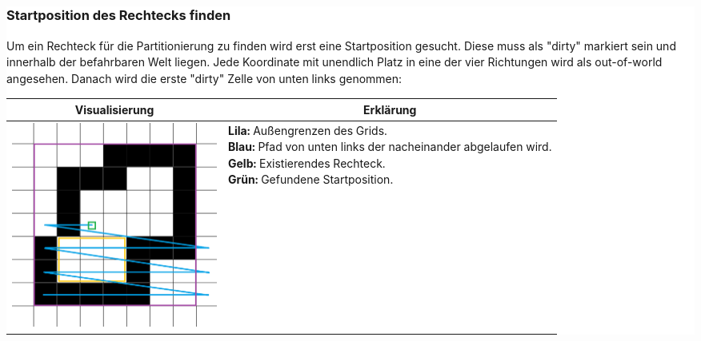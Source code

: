 ### Startposition des Rechtecks finden

Um ein Rechteck für die Partitionierung zu finden wird erst eine Startposition gesucht. Diese muss als "dirty" markiert sein und innerhalb der befahrbaren Welt liegen. Jede Koordinate mit unendlich Platz in eine der vier Richtungen wird als out-of-world angesehen. Danach wird die erste "dirty" Zelle von unten links genommen:

| Visualisierung                                                     | Erklärung                                                                                                                                                                                |
| ------------------------------------------------------------------ | ---------------------------------------------------------------------------------------------------------------------------------------------------------------------------------------- |
| <img src="images/find_start_position_with_bounds.png" width="256"> | **Lila:** Außengrenzen des Grids.<br> **Blau:** Pfad von unten links der nacheinander abgelaufen wird. <br>**Gelb:** Existierendes Rechteck. <br>**Grün:** Gefundene Startposition. <br> |
